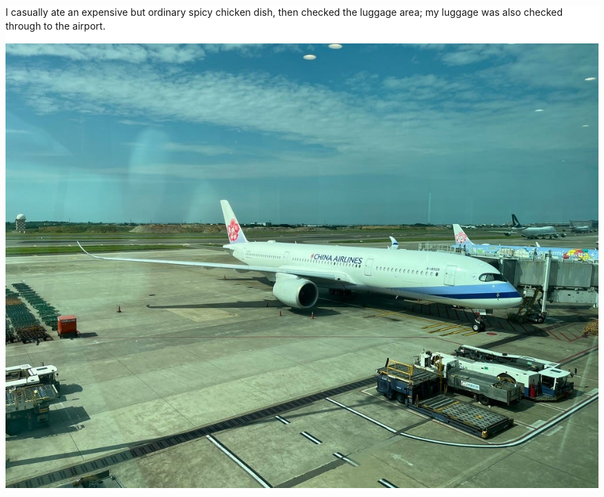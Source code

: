 I casually ate an expensive but ordinary spicy chicken dish, then checked the luggage area; my luggage was also checked through to the airport.

![](/assets/d78e0b15a08a/1*gislgU11QBimgS9N8txJsQ.jpeg)
